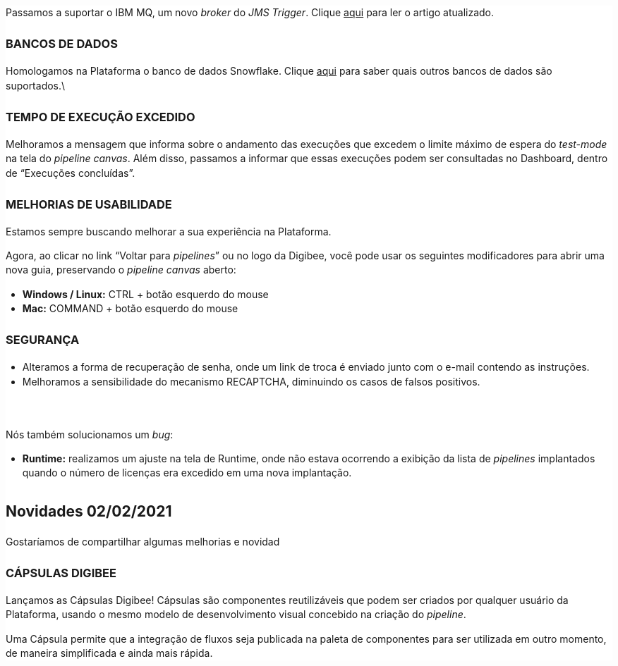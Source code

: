 Passamos a suportar o IBM MQ, um novo _broker_ do _JMS Trigger_. Clique [aqui](https://intercom.help/godigibee/pt-BR/articles/3918191-jms-trigger) para ler o artigo atualizado.

### BANCOS DE DADOS <a href="#h_24a049514f" id="h_24a049514f"></a>

Homologamos na Plataforma o banco de dados Snowflake. Clique [aqui](https://intercom.help/godigibee/pt-BR/articles/4520594-bancos-de-dados-suportados) para saber quais outros bancos de dados são suportados.\


### TEMPO DE EXECUÇÃO EXCEDIDO <a href="#h_edf22ecace" id="h_edf22ecace"></a>

Melhoramos a mensagem que informa sobre o andamento das execuções que excedem o limite máximo de espera do _test-mode_ na tela do _pipeline canvas_. Além disso, passamos a informar que essas execuções podem ser consultadas no Dashboard, dentro de “Execuções concluídas”.

### MELHORIAS DE USABILIDADE <a href="#h_0794492930" id="h_0794492930"></a>

Estamos sempre buscando melhorar a sua experiência na Plataforma.

Agora, ao clicar no link “Voltar para _pipelines_” ou no logo da Digibee, você pode usar os seguintes modificadores para abrir uma nova guia, preservando o _pipeline canvas_ aberto:

* **Windows / Linux:** CTRL + botão esquerdo do mouse
* **Mac:** COMMAND + botão esquerdo do mouse

### SEGURANÇA <a href="#h_a1b5ccdf1e" id="h_a1b5ccdf1e"></a>

* Alteramos a forma de recuperação de senha, onde um link de troca é enviado junto com o e-mail contendo as instruções.
* Melhoramos a sensibilidade do mecanismo RECAPTCHA, diminuindo os casos de falsos positivos.

\
\
Nós também solucionamos um _bug_:

* **Runtime:** realizamos um ajuste na tela de Runtime, onde não estava ocorrendo a exibição da lista de _pipelines_ implantados quando o número de licenças era excedido em uma nova implantação.

## Novidades 02/02/2021

Gostaríamos de compartilhar algumas melhorias e novidad

### CÁPSULAS DIGIBEE <a href="#h_387f0b288c" id="h_387f0b288c"></a>

Lançamos as Cápsulas Digibee! Cápsulas são componentes reutilizáveis que podem ser criados por qualquer usuário da Plataforma, usando o mesmo modelo de desenvolvimento visual concebido na criação do _pipeline_.

Uma Cápsula permite que a integração de fluxos seja publicada na paleta de componentes para ser utilizada em outro momento, de maneira simplificada e ainda mais rápida.
